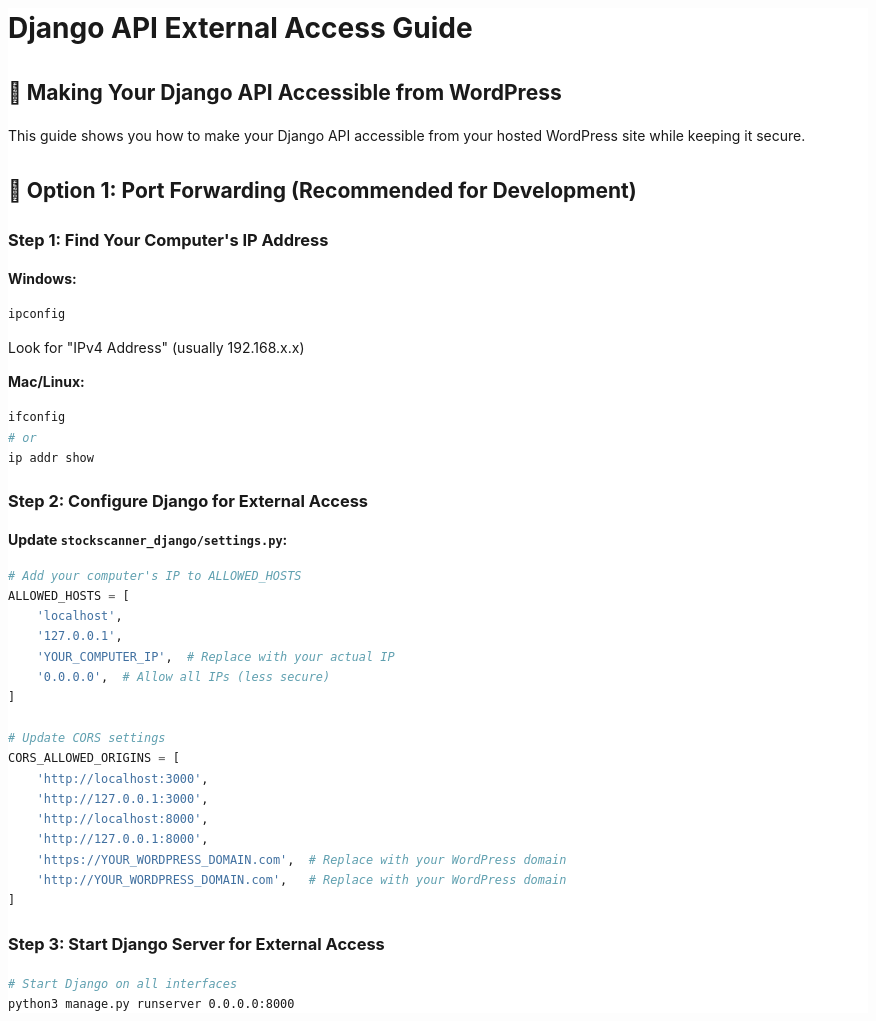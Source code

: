 # Django API External Access Guide

## 🎯 **Making Your Django API Accessible from WordPress**

This guide shows you how to make your Django API accessible from your hosted WordPress site while keeping it secure.

## 🔧 **Option 1: Port Forwarding (Recommended for Development)**

### **Step 1: Find Your Computer's IP Address**

**Windows:**
```bash
ipconfig
```
Look for "IPv4 Address" (usually 192.168.x.x)

**Mac/Linux:**
```bash
ifconfig
# or
ip addr show
```

### **Step 2: Configure Django for External Access**

**Update `stockscanner_django/settings.py`:**
```python
# Add your computer's IP to ALLOWED_HOSTS
ALLOWED_HOSTS = [
    'localhost',
    '127.0.0.1',
    'YOUR_COMPUTER_IP',  # Replace with your actual IP
    '0.0.0.0',  # Allow all IPs (less secure)
]

# Update CORS settings
CORS_ALLOWED_ORIGINS = [
    'http://localhost:3000',
    'http://127.0.0.1:3000',
    'http://localhost:8000',
    'http://127.0.0.1:8000',
    'https://YOUR_WORDPRESS_DOMAIN.com',  # Replace with your WordPress domain
    'http://YOUR_WORDPRESS_DOMAIN.com',   # Replace with your WordPress domain
]
```

### **Step 3: Start Django Server for External Access**

```bash
# Start Django on all interfaces
python3 manage.py runserver 0.0.0.0:8000
```
